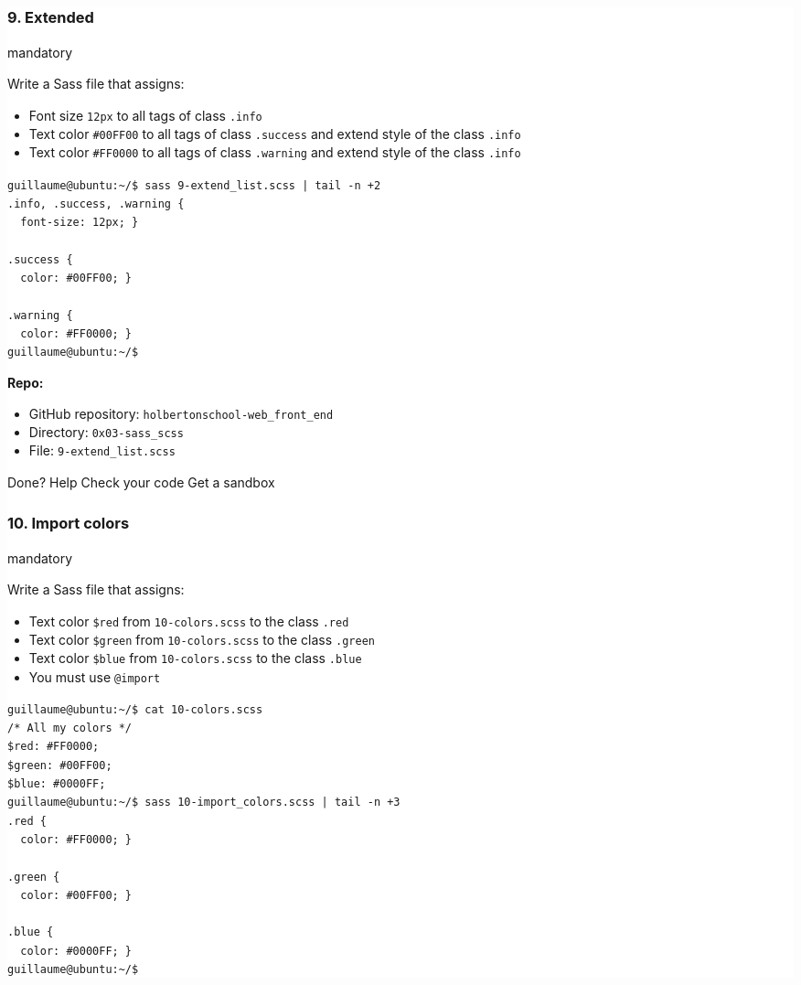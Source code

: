 ### 9. Extended

mandatory

Write a Sass file that assigns:

-   Font size  `12px`  to all tags of class  `.info`
-   Text color  `#00FF00`  to all tags of class  `.success`  and extend style of the class  `.info`
-   Text color  `#FF0000`  to all tags of class  `.warning`  and extend style of the class  `.info`

```
guillaume@ubuntu:~/$ sass 9-extend_list.scss | tail -n +2
.info, .success, .warning {
  font-size: 12px; }

.success {
  color: #00FF00; }

.warning {
  color: #FF0000; }
guillaume@ubuntu:~/$ 

```

**Repo:**

-   GitHub repository:  `holbertonschool-web_front_end`
-   Directory:  `0x03-sass_scss`
-   File:  `9-extend_list.scss`

Done?  Help  Check your code  Get a sandbox

### 10. Import colors

mandatory

Write a Sass file that assigns:

-   Text color  `$red`  from  `10-colors.scss`  to the class  `.red`
-   Text color  `$green`  from  `10-colors.scss`  to the class  `.green`
-   Text color  `$blue`  from  `10-colors.scss`  to the class  `.blue`
-   You must use  `@import`

```
guillaume@ubuntu:~/$ cat 10-colors.scss
/* All my colors */
$red: #FF0000;
$green: #00FF00;
$blue: #0000FF;
guillaume@ubuntu:~/$ sass 10-import_colors.scss | tail -n +3
.red {
  color: #FF0000; }

.green {
  color: #00FF00; }

.blue {
  color: #0000FF; }
guillaume@ubuntu:~/$ 

```
